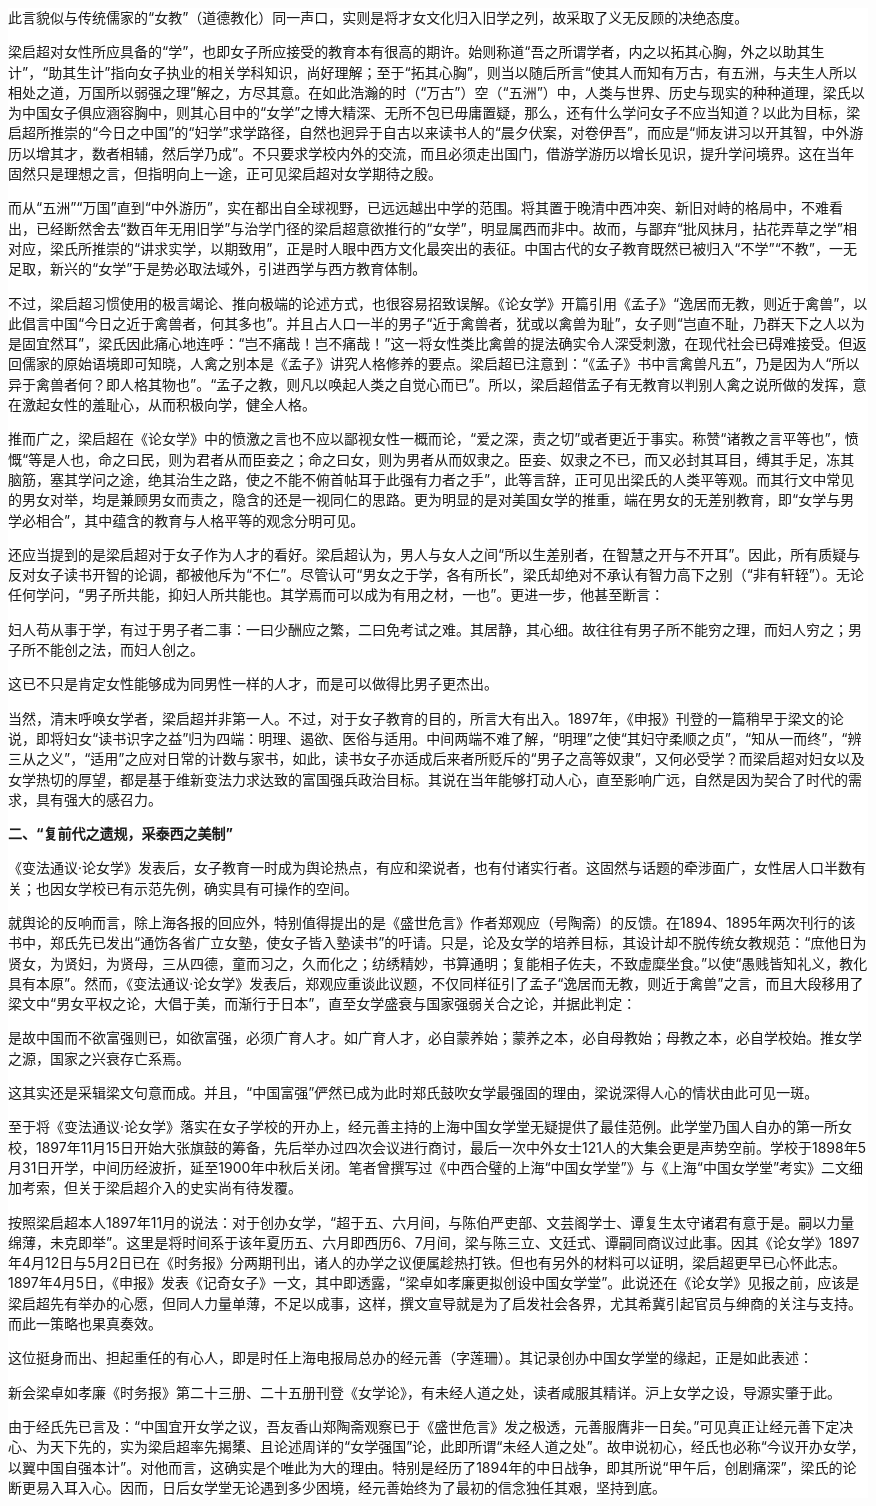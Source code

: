此言貌似与传统儒家的“女教”（道德教化）同一声口，实则是将才女文化归入旧学之列，故采取了义无反顾的决绝态度。

梁启超对女性所应具备的“学”，也即女子所应接受的教育本有很高的期许。始则称道“吾之所谓学者，内之以拓其心胸，外之以助其生计”，“助其生计”指向女子执业的相关学科知识，尚好理解；至于“拓其心胸”，则当以随后所言“使其人而知有万古，有五洲，与夫生人所以相处之道，万国所以弱强之理”解之，方尽其意。在如此浩瀚的时（“万古”）空（“五洲”）中，人类与世界、历史与现实的种种道理，梁氏以为中国女子俱应涵容胸中，则其心目中的“女学”之博大精深、无所不包已毋庸置疑，那么，还有什么学问女子不应当知道？以此为目标，梁启超所推崇的“今日之中国”的“妇学”求学路径，自然也迥异于自古以来读书人的“晨夕伏案，对卷伊吾”，而应是“师友讲习以开其智，中外游历以增其才，数者相辅，然后学乃成”。不只要求学校内外的交流，而且必须走出国门，借游学游历以增长见识，提升学问境界。这在当年固然只是理想之言，但指明向上一途，正可见梁启超对女学期待之殷。

而从“五洲”“万国”直到“中外游历”，实在都出自全球视野，已远远越出中学的范围。将其置于晚清中西冲突、新旧对峙的格局中，不难看出，已经断然舍去“数百年无用旧学”与治学门径的梁启超意欲推行的“女学”，明显属西而非中。故而，与鄙弃“批风抹月，拈花弄草之学”相对应，梁氏所推崇的“讲求实学，以期致用”，正是时人眼中西方文化最突出的表征。中国古代的女子教育既然已被归入“不学”“不教”，一无足取，新兴的“女学”于是势必取法域外，引进西学与西方教育体制。

不过，梁启超习惯使用的极言竭论、推向极端的论述方式，也很容易招致误解。《论女学》开篇引用《孟子》“逸居而无教，则近于禽兽”，以此倡言中国“今日之近于禽兽者，何其多也”。并且占人口一半的男子“近于禽兽者，犹或以禽兽为耻”，女子则“岂直不耻，乃群天下之人以为是固宜然耳”，梁氏因此痛心地连呼：“岂不痛哉！岂不痛哉！”这一将女性类比禽兽的提法确实令人深受刺激，在现代社会已碍难接受。但返回儒家的原始语境即可知晓，人禽之别本是《孟子》讲究人格修养的要点。梁启超已注意到：“《孟子》书中言禽兽凡五”，乃是因为人“所以异于禽兽者何？即人格其物也”。“孟子之教，则凡以唤起人类之自觉心而已”。所以，梁启超借孟子有无教育以判别人禽之说所做的发挥，意在激起女性的羞耻心，从而积极向学，健全人格。

推而广之，梁启超在《论女学》中的愤激之言也不应以鄙视女性一概而论，“爱之深，责之切”或者更近于事实。称赞“诸教之言平等也”，愤慨“等是人也，命之曰民，则为君者从而臣妾之；命之曰女，则为男者从而奴隶之。臣妾、奴隶之不已，而又必封其耳目，缚其手足，冻其脑筋，塞其学问之途，绝其治生之路，使之不能不俯首帖耳于此强有力者之手”，此等言辞，正可见出梁氏的人类平等观。而其行文中常见的男女对举，均是兼顾男女而责之，隐含的还是一视同仁的思路。更为明显的是对美国女学的推重，端在男女的无差别教育，即“女学与男学必相合”，其中蕴含的教育与人格平等的观念分明可见。

还应当提到的是梁启超对于女子作为人才的看好。梁启超认为，男人与女人之间“所以生差别者，在智慧之开与不开耳”。因此，所有质疑与反对女子读书开智的论调，都被他斥为“不仁”。尽管认可“男女之于学，各有所长”，梁氏却绝对不承认有智力高下之别（“非有轩轾”）。无论任何学问，“男子所共能，抑妇人所共能也。其学焉而可以成为有用之材，一也”。更进一步，他甚至断言：

妇人苟从事于学，有过于男子者二事：一曰少酬应之繁，二曰免考试之难。其居静，其心细。故往往有男子所不能穷之理，而妇人穷之；男子所不能创之法，而妇人创之。

这已不只是肯定女性能够成为同男性一样的人才，而是可以做得比男子更杰出。

当然，清末呼唤女学者，梁启超并非第一人。不过，对于女子教育的目的，所言大有出入。1897年，《申报》刊登的一篇稍早于梁文的论说，即将妇女“读书识字之益”归为四端：明理、遏欲、医俗与适用。中间两端不难了解，“明理”之使“其妇守柔顺之贞”，“知从一而终”，“辨三从之义”，“适用”之应对日常的计数与家书，如此，读书女子亦适成后来者所贬斥的“男子之高等奴隶”，又何必受学？而梁启超对妇女以及女学热切的厚望，都是基于维新变法力求达致的富国强兵政治目标。其说在当年能够打动人心，直至影响广远，自然是因为契合了时代的需求，具有强大的感召力。

**二、“复前代之遗规，采泰西之美制”**

《变法通议·论女学》发表后，女子教育一时成为舆论热点，有应和梁说者，也有付诸实行者。这固然与话题的牵涉面广，女性居人口半数有关；也因女学校已有示范先例，确实具有可操作的空间。

就舆论的反响而言，除上海各报的回应外，特别值得提出的是《盛世危言》作者郑观应（号陶斋）的反馈。在1894、1895年两次刊行的该书中，郑氏先已发出“通饬各省广立女塾，使女子皆入塾读书”的吁请。只是，论及女学的培养目标，其设计却不脱传统女教规范：“庶他日为贤女，为贤妇，为贤母，三从四德，童而习之，久而化之；纺绣精妙，书算通明；复能相子佐夫，不致虚糜坐食。”以使“愚贱皆知礼义，教化具有本原”。然而，《变法通议·论女学》发表后，郑观应重谈此议题，不仅同样征引了孟子“逸居而无教，则近于禽兽”之言，而且大段移用了梁文中“男女平权之论，大倡于美，而渐行于日本”，直至女学盛衰与国家强弱关合之论，并据此判定：

是故中国而不欲富强则已，如欲富强，必须广育人才。如广育人才，必自蒙养始；蒙养之本，必自母教始；母教之本，必自学校始。推女学之源，国家之兴衰存亡系焉。

这其实还是采辑梁文句意而成。并且，“中国富强”俨然已成为此时郑氏鼓吹女学最强固的理由，梁说深得人心的情状由此可见一斑。

至于将《变法通议·论女学》落实在女子学校的开办上，经元善主持的上海中国女学堂无疑提供了最佳范例。此学堂乃国人自办的第一所女校，1897年11月15日开始大张旗鼓的筹备，先后举办过四次会议进行商讨，最后一次中外女士121人的大集会更是声势空前。学校于1898年5月31日开学，中间历经波折，延至1900年中秋后关闭。笔者曾撰写过《中西合璧的上海“中国女学堂”》与《上海“中国女学堂”考实》二文细加考索，但关于梁启超介入的史实尚有待发覆。

按照梁启超本人1897年11月的说法：对于创办女学，“超于五、六月间，与陈伯严吏部、文芸阁学士、谭复生太守诸君有意于是。嗣以力量绵薄，未克即举”。这里是将时间系于该年夏历五、六月即西历6、7月间，梁与陈三立、文廷式、谭嗣同商议过此事。因其《论女学》1897年4月12日与5月2日已在《时务报》分两期刊出，诸人的办学之议便属趁热打铁。但也有另外的材料可以证明，梁启超更早已心怀此志。1897年4月5日，《申报》发表《记奇女子》一文，其中即透露，“梁卓如孝廉更拟创设中国女学堂”。此说还在《论女学》见报之前，应该是梁启超先有举办的心愿，但同人力量单薄，不足以成事，这样，撰文宣导就是为了启发社会各界，尤其希冀引起官员与绅商的关注与支持。而此一策略也果真奏效。

这位挺身而出、担起重任的有心人，即是时任上海电报局总办的经元善（字莲珊）。其记录创办中国女学堂的缘起，正是如此表述：

新会梁卓如孝廉《时务报》第二十三册、二十五册刊登《女学论》，有未经人道之处，读者咸服其精详。沪上女学之设，导源实肇于此。

由于经氏先已言及：“中国宜开女学之议，吾友香山郑陶斋观察已于《盛世危言》发之极透，元善服膺非一日矣。”可见真正让经元善下定决心、为天下先的，实为梁启超率先揭橥、且论述周详的“女学强国”论，此即所谓“未经人道之处”。故申说初心，经氏也必称“今议开办女学，以翼中国自强本计”。对他而言，这确实是个唯此为大的理由。特别是经历了1894年的中日战争，即其所说“甲午后，创剧痛深”，梁氏的论断更易入耳入心。因而，日后女学堂无论遇到多少困境，经元善始终为了最初的信念独任其艰，坚持到底。
